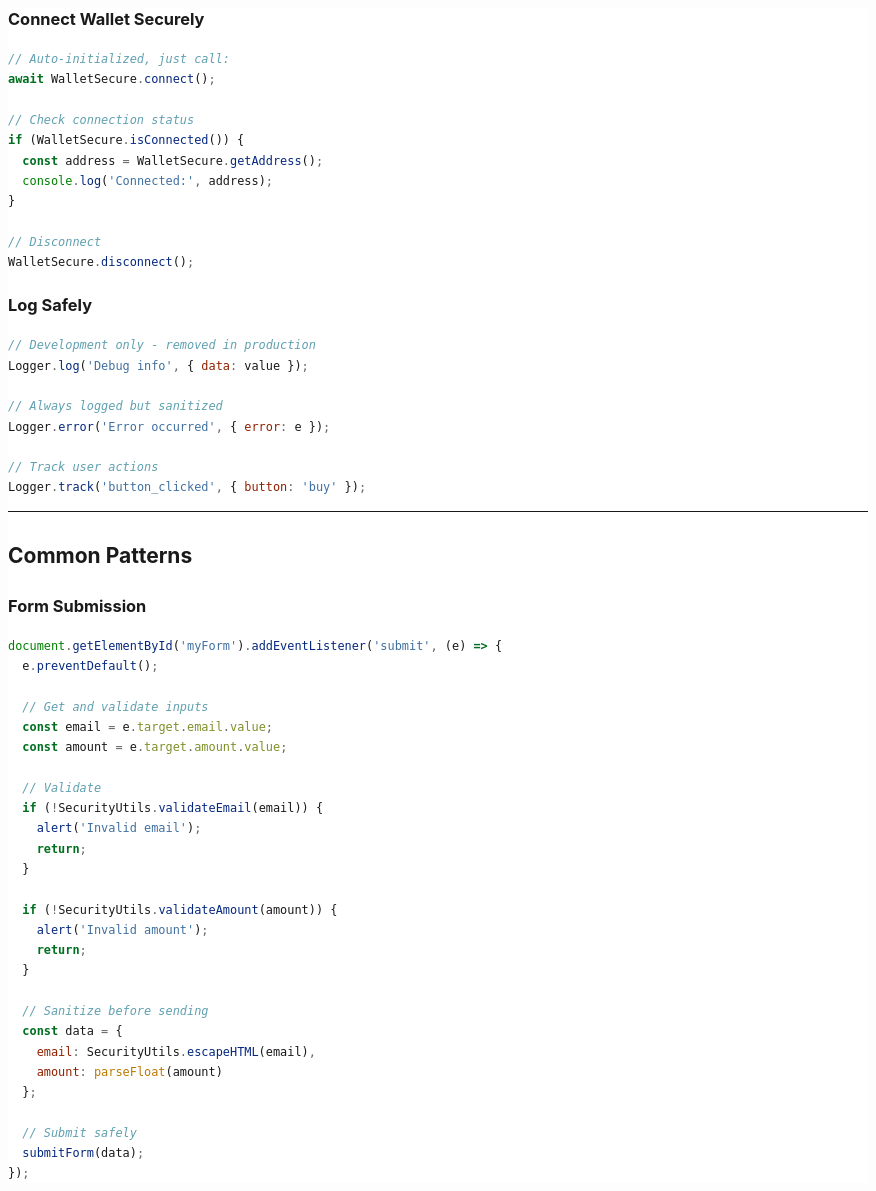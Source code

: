 ### Connect Wallet Securely

```javascript
// Auto-initialized, just call:
await WalletSecure.connect();

// Check connection status
if (WalletSecure.isConnected()) {
  const address = WalletSecure.getAddress();
  console.log('Connected:', address);
}

// Disconnect
WalletSecure.disconnect();
```

### Log Safely

```javascript
// Development only - removed in production
Logger.log('Debug info', { data: value });

// Always logged but sanitized
Logger.error('Error occurred', { error: e });

// Track user actions
Logger.track('button_clicked', { button: 'buy' });
```

---

## Common Patterns

### Form Submission

```javascript
document.getElementById('myForm').addEventListener('submit', (e) => {
  e.preventDefault();

  // Get and validate inputs
  const email = e.target.email.value;
  const amount = e.target.amount.value;

  // Validate
  if (!SecurityUtils.validateEmail(email)) {
    alert('Invalid email');
    return;
  }

  if (!SecurityUtils.validateAmount(amount)) {
    alert('Invalid amount');
    return;
  }

  // Sanitize before sending
  const data = {
    email: SecurityUtils.escapeHTML(email),
    amount: parseFloat(amount)
  };

  // Submit safely
  submitForm(data);
});
```
